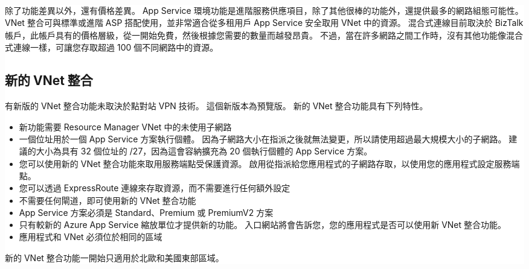 除了功能差異以外，還有價格差異。 App Service 環境功能是進階服務供應項目，除了其他很棒的功能外，還提供最多的網路組態可能性。 VNet 整合可與標準或進階 ASP 搭配使用，並非常適合從多租用戶 App Service 安全取用 VNet 中的資源。 混合式連線目前取決於 BizTalk 帳戶，此帳戶具有的價格層級，從一開始免費，然後根據您需要的數量而越發昂貴。 不過，當在許多網路之間工作時，沒有其他功能像混合式連線一樣，可讓您存取超過 100 個不同網路中的資源。 

## <a name="new-vnet-integration"></a>新的 VNet 整合 ##

有新版的 VNet 整合功能未取決於點對站 VPN 技術。 這個新版本為預覽版。 新的 VNet 整合功能具有下列特性。

- 新功能需要 Resource Manager VNet 中的未使用子網路
- 一個位址用於一個 App Service 方案執行個體。 因為子網路大小在指派之後就無法變更，所以請使用超過最大規模大小的子網路。 建議的大小為具有 32 個位址的 /27，因為這會容納擴充為 20 個執行個體的 App Service 方案。
- 您可以使用新的 VNet 整合功能來取用服務端點受保護資源。 啟用從指派給您應用程式的子網路存取，以使用您的應用程式設定服務端點。
- 您可以透過 ExpressRoute 連線來存取資源，而不需要進行任何額外設定
- 不需要任何閘道，即可使用新的 VNet 整合功能
- App Service 方案必須是 Standard、Premium 或 PremiumV2 方案
- 只有較新的 Azure App Service 縮放單位才提供新的功能。 入口網站將會告訴您，您的應用程式是否可以使用新 VNet 整合功能。 
- 應用程式和 VNet 必須位於相同的區域

新的 VNet 整合功能一開始只適用於北歐和美國東部區域。



[1]: ./media/web-sites-integrate-with-vnet/vnetint-upgradeplan.png
[2]: ./media/web-sites-integrate-with-vnet/vnetint-existingvnet.png
[3]: ./media/web-sites-integrate-with-vnet/vnetint-createvnet.png
[4]: ./media/web-sites-integrate-with-vnet/vnetint-howitworks.png
[5]: ./media/web-sites-integrate-with-vnet/vnetint-appmanage.png
[6]: ./media/web-sites-integrate-with-vnet/vnetint-aspmanage.png
[7]: ./media/web-sites-integrate-with-vnet/vnetint-aspmanagedetail.png
[8]: ./media/web-sites-integrate-with-vnet/vnetint-vnetp2s.png


[VNETOverview]: http://azure.microsoft.com/documentation/articles/virtual-networks-overview/ 
[AzurePortal]: http://portal.azure.com/
[ASPricing]: http://azure.microsoft.com/pricing/details/app-service/
[VNETPricing]: http://azure.microsoft.com/pricing/details/vpn-gateway/
[DataPricing]: http://azure.microsoft.com/pricing/details/data-transfers/
[V2VNETP2S]: http://azure.microsoft.com/documentation/articles/vpn-gateway-howto-point-to-site-rm-ps/
[ASEintro]: environment/intro.md
[ILBASE]: environment/create-ilb-ase.md
[V2VNETPortal]: ../vpn-gateway/vpn-gateway-howto-point-to-site-resource-manager-portal.md
[VPNERCoex]: ../expressroute/expressroute-howto-coexist-resource-manager.md
[ASE]: environment/intro.md
